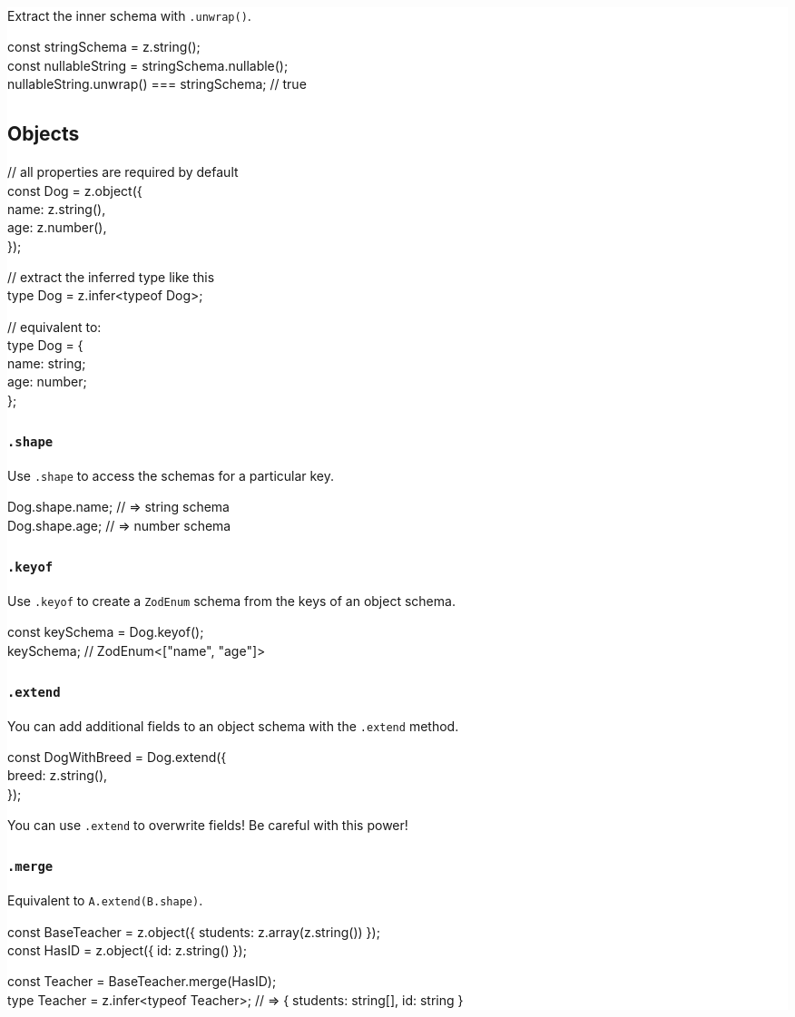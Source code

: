 Extract the inner schema with `.unwrap()`.

const stringSchema \= z.string();  
const nullableString \= stringSchema.nullable();  
nullableString.unwrap() \=== stringSchema; // true

## **Objects**

// all properties are required by default  
const Dog \= z.object({  
  name: z.string(),  
  age: z.number(),  
});

// extract the inferred type like this  
type Dog \= z.infer\<typeof Dog\>;

// equivalent to:  
type Dog \= {  
  name: string;  
  age: number;  
};

### **`.shape`**

Use `.shape` to access the schemas for a particular key.

Dog.shape.name; // \=\> string schema  
Dog.shape.age; // \=\> number schema

### **`.keyof`**

Use `.keyof` to create a `ZodEnum` schema from the keys of an object schema.

const keySchema \= Dog.keyof();  
keySchema; // ZodEnum\<\["name", "age"\]\>

### **`.extend`**

You can add additional fields to an object schema with the `.extend` method.

const DogWithBreed \= Dog.extend({  
  breed: z.string(),  
});

You can use `.extend` to overwrite fields\! Be careful with this power\!

### **`.merge`**

Equivalent to `A.extend(B.shape)`.

const BaseTeacher \= z.object({ students: z.array(z.string()) });  
const HasID \= z.object({ id: z.string() });

const Teacher \= BaseTeacher.merge(HasID);  
type Teacher \= z.infer\<typeof Teacher\>; // \=\> { students: string\[\], id: string }
